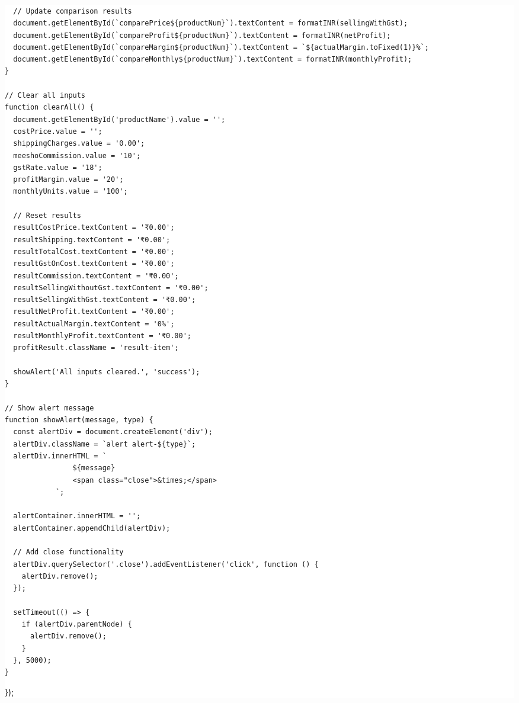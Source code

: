       // Update comparison results
      document.getElementById(`comparePrice${productNum}`).textContent = formatINR(sellingWithGst);
      document.getElementById(`compareProfit${productNum}`).textContent = formatINR(netProfit);
      document.getElementById(`compareMargin${productNum}`).textContent = `${actualMargin.toFixed(1)}%`;
      document.getElementById(`compareMonthly${productNum}`).textContent = formatINR(monthlyProfit);
    }

    // Clear all inputs
    function clearAll() {
      document.getElementById('productName').value = '';
      costPrice.value = '';
      shippingCharges.value = '0.00';
      meeshoCommission.value = '10';
      gstRate.value = '18';
      profitMargin.value = '20';
      monthlyUnits.value = '100';
      
      // Reset results
      resultCostPrice.textContent = '₹0.00';
      resultShipping.textContent = '₹0.00';
      resultTotalCost.textContent = '₹0.00';
      resultGstOnCost.textContent = '₹0.00';
      resultCommission.textContent = '₹0.00';
      resultSellingWithoutGst.textContent = '₹0.00';
      resultSellingWithGst.textContent = '₹0.00';
      resultNetProfit.textContent = '₹0.00';
      resultActualMargin.textContent = '0%';
      resultMonthlyProfit.textContent = '₹0.00';
      profitResult.className = 'result-item';
      
      showAlert('All inputs cleared.', 'success');
    }

    // Show alert message
    function showAlert(message, type) {
      const alertDiv = document.createElement('div');
      alertDiv.className = `alert alert-${type}`;
      alertDiv.innerHTML = `
                    ${message}
                    <span class="close">&times;</span>
                `;

      alertContainer.innerHTML = '';
      alertContainer.appendChild(alertDiv);

      // Add close functionality
      alertDiv.querySelector('.close').addEventListener('click', function () {
        alertDiv.remove();
      });

      setTimeout(() => {
        if (alertDiv.parentNode) {
          alertDiv.remove();
        }
      }, 5000);
    }
  });
</script>